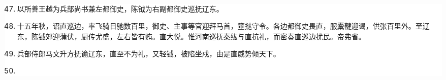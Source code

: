 47. <span id="列传第一百九十二_宦官一-郑和侯显_金英兴安_范弘等_王振_曹吉祥刘永诚_怀恩覃吉_汪直_梁芳钱能等_何鼎邓原等_李广_蒋琮_刘瑾_张永谷大用魏彬等郑和，云南人，世所谓三保太监者也。初事燕王于籓邸，从起兵有功。累擢太监。成祖疑惠帝亡海外，欲踪迹之，且欲耀兵异域，示中国富强。永乐三年六月，命和及其侪王景弘等通使西洋。将士卒二万七千八百余人，多赍金币。造大舶，修四十四丈、广十八丈者六十二。自苏州刘家河泛海至福建，复自福建五虎门扬帆，首达占城，以次遍历诸番国，宣天子诏，因给赐其君长，不服则以武慑之。五年九月，和等还，诸国使者随和朝见。和献所俘旧港酋长。帝大悦，爵赏有差。旧港者，故三佛齐国也，其酋陈祖义，剽掠商旅。和使使招谕，祖义诈降，而潜谋邀劫。和大败其众，擒祖义，献俘，戮于都市。-47"></span>
以所善王越为兵部尚书兼左都御史，陈钺为右副都御史巡抚辽东。

48. <span id="列传第一百九十二_宦官一-郑和侯显_金英兴安_范弘等_王振_曹吉祥刘永诚_怀恩覃吉_汪直_梁芳钱能等_何鼎邓原等_李广_蒋琮_刘瑾_张永谷大用魏彬等郑和，云南人，世所谓三保太监者也。初事燕王于籓邸，从起兵有功。累擢太监。成祖疑惠帝亡海外，欲踪迹之，且欲耀兵异域，示中国富强。永乐三年六月，命和及其侪王景弘等通使西洋。将士卒二万七千八百余人，多赍金币。造大舶，修四十四丈、广十八丈者六十二。自苏州刘家河泛海至福建，复自福建五虎门扬帆，首达占城，以次遍历诸番国，宣天子诏，因给赐其君长，不服则以武慑之。五年九月，和等还，诸国使者随和朝见。和献所俘旧港酋长。帝大悦，爵赏有差。旧港者，故三佛齐国也，其酋陈祖义，剽掠商旅。和使使招谕，祖义诈降，而潜谋邀劫。和大败其众，擒祖义，献俘，戮于都市。-48"></span>
十五年秋，诏直巡边，率飞骑日驰数百里，御史、主事等官迎拜马首，箠挞守令。各边都御史畏直，服櫜鞬迎谒，供张百里外。至辽东，陈钺郊迎蒲伏，厨传尤盛，左右皆有贿。直大悦。惟河南巡抚秦纮与直抗礼，而密奏直巡边扰民。帝弗省。

49. <span id="列传第一百九十二_宦官一-郑和侯显_金英兴安_范弘等_王振_曹吉祥刘永诚_怀恩覃吉_汪直_梁芳钱能等_何鼎邓原等_李广_蒋琮_刘瑾_张永谷大用魏彬等郑和，云南人，世所谓三保太监者也。初事燕王于籓邸，从起兵有功。累擢太监。成祖疑惠帝亡海外，欲踪迹之，且欲耀兵异域，示中国富强。永乐三年六月，命和及其侪王景弘等通使西洋。将士卒二万七千八百余人，多赍金币。造大舶，修四十四丈、广十八丈者六十二。自苏州刘家河泛海至福建，复自福建五虎门扬帆，首达占城，以次遍历诸番国，宣天子诏，因给赐其君长，不服则以武慑之。五年九月，和等还，诸国使者随和朝见。和献所俘旧港酋长。帝大悦，爵赏有差。旧港者，故三佛齐国也，其酋陈祖义，剽掠商旅。和使使招谕，祖义诈降，而潜谋邀劫。和大败其众，擒祖义，献俘，戮于都市。-49"></span>
兵部侍郎马文升方抚谕辽东，直至不为礼，又轻钺，被陷坐戍，由是直威势倾天下。

50. <span id="列传第一百九十二_宦官一-郑和侯显_金英兴安_范弘等_王振_曹吉祥刘永诚_怀恩覃吉_汪直_梁芳钱能等_何鼎邓原等_李广_蒋琮_刘瑾_张永谷大用魏彬等郑和，云南人，世所谓三保太监者也。初事燕王于籓邸，从起兵有功。累擢太监。成祖疑惠帝亡海外，欲踪迹之，且欲耀兵异域，示中国富强。永乐三年六月，命和及其侪王景弘等通使西洋。将士卒二万七千八百余人，多赍金币。造大舶，修四十四丈、广十八丈者六十二。自苏州刘家河泛海至福建，复自福建五虎门扬帆，首达占城，以次遍历诸番国，宣天子诏，因给赐其君长，不服则以武慑之。五年九月，和等还，诸国使者随和朝见。和献所俘旧港酋长。帝大悦，爵赏有差。旧港者，故三佛齐国也，其酋陈祖义，剽掠商旅。和使使招谕，祖义诈降，而潜谋邀劫。和大败其众，擒祖义，献俘，戮于都市。-50"></span>
